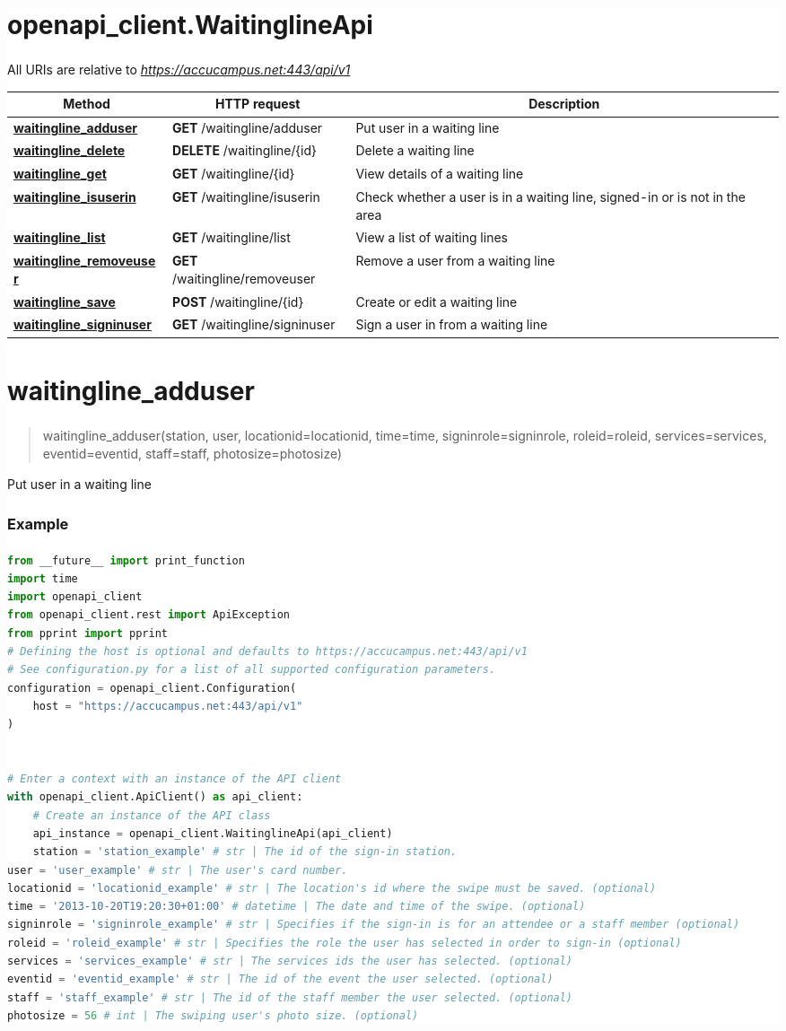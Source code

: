 # openapi_client.WaitinglineApi

All URIs are relative to *https://accucampus.net:443/api/v1*

Method | HTTP request | Description
------------- | ------------- | -------------
[**waitingline_adduser**](WaitinglineApi.md#waitingline_adduser) | **GET** /waitingline/adduser | Put user in a waiting line
[**waitingline_delete**](WaitinglineApi.md#waitingline_delete) | **DELETE** /waitingline/{id} | Delete a waiting line
[**waitingline_get**](WaitinglineApi.md#waitingline_get) | **GET** /waitingline/{id} | View details of a waiting line
[**waitingline_isuserin**](WaitinglineApi.md#waitingline_isuserin) | **GET** /waitingline/isuserin | Check whether a user is in a waiting line, signed-in or is not in the area
[**waitingline_list**](WaitinglineApi.md#waitingline_list) | **GET** /waitingline/list | View a list of waiting lines
[**waitingline_removeuser**](WaitinglineApi.md#waitingline_removeuser) | **GET** /waitingline/removeuser | Remove a user from a waiting line
[**waitingline_save**](WaitinglineApi.md#waitingline_save) | **POST** /waitingline/{id} | Create or edit a waiting line
[**waitingline_signinuser**](WaitinglineApi.md#waitingline_signinuser) | **GET** /waitingline/signinuser | Sign a user in from a waiting line


# **waitingline_adduser**
> waitingline_adduser(station, user, locationid=locationid, time=time, signinrole=signinrole, roleid=roleid, services=services, eventid=eventid, staff=staff, photosize=photosize)

Put user in a waiting line

### Example

```python
from __future__ import print_function
import time
import openapi_client
from openapi_client.rest import ApiException
from pprint import pprint
# Defining the host is optional and defaults to https://accucampus.net:443/api/v1
# See configuration.py for a list of all supported configuration parameters.
configuration = openapi_client.Configuration(
    host = "https://accucampus.net:443/api/v1"
)


# Enter a context with an instance of the API client
with openapi_client.ApiClient() as api_client:
    # Create an instance of the API class
    api_instance = openapi_client.WaitinglineApi(api_client)
    station = 'station_example' # str | The id of the sign-in station.
user = 'user_example' # str | The user's card number.
locationid = 'locationid_example' # str | The location's id where the swipe must be saved. (optional)
time = '2013-10-20T19:20:30+01:00' # datetime | The date and time of the swipe. (optional)
signinrole = 'signinrole_example' # str | Specifies if the sign-in is for an attendee or a staff member (optional)
roleid = 'roleid_example' # str | Specifies the role the user has selected in order to sign-in (optional)
services = 'services_example' # str | The services ids the user has selected. (optional)
eventid = 'eventid_example' # str | The id of the event the user selected. (optional)
staff = 'staff_example' # str | The id of the staff member the user selected. (optional)
photosize = 56 # int | The swiping user's photo size. (optional)

```